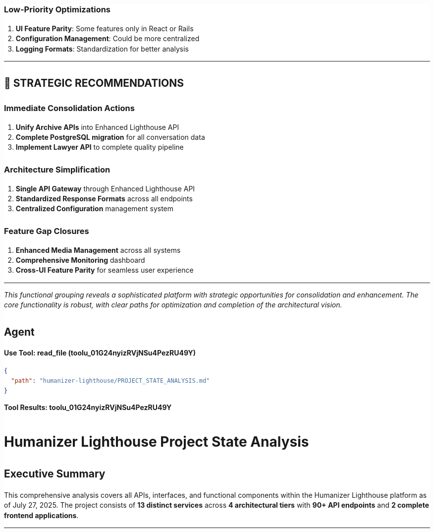### Low-Priority Optimizations
1. **UI Feature Parity**: Some features only in React or Rails
2. **Configuration Management**: Could be more centralized
3. **Logging Formats**: Standardization for better analysis

---

## 🎯 STRATEGIC RECOMMENDATIONS

### Immediate Consolidation Actions
1. **Unify Archive APIs** into Enhanced Lighthouse API
2. **Complete PostgreSQL migration** for all conversation data
3. **Implement Lawyer API** to complete quality pipeline

### Architecture Simplification
1. **Single API Gateway** through Enhanced Lighthouse API
2. **Standardized Response Formats** across all endpoints
3. **Centralized Configuration** management system

### Feature Gap Closures
1. **Enhanced Media Management** across all systems
2. **Comprehensive Monitoring** dashboard
3. **Cross-UI Feature Parity** for seamless user experience

---

*This functional grouping reveals a sophisticated platform with strategic opportunities for consolidation and enhancement. The core functionality is robust, with clear paths for optimization and completion of the architectural vision.*
## Agent



**Use Tool: read_file (toolu_01G24nyizRVjNSu4PezRU49Y)**
```json
{
  "path": "humanizer-lighthouse/PROJECT_STATE_ANALYSIS.md"
}
```

**Tool Results: toolu_01G24nyizRVjNSu4PezRU49Y**

# Humanizer Lighthouse Project State Analysis

## Executive Summary

This comprehensive analysis covers all APIs, interfaces, and functional components within the Humanizer Lighthouse platform as of July 27, 2025. The project consists of **13 distinct services** across **4 architectural tiers** with **90+ API endpoints** and **2 complete frontend applications**.

---